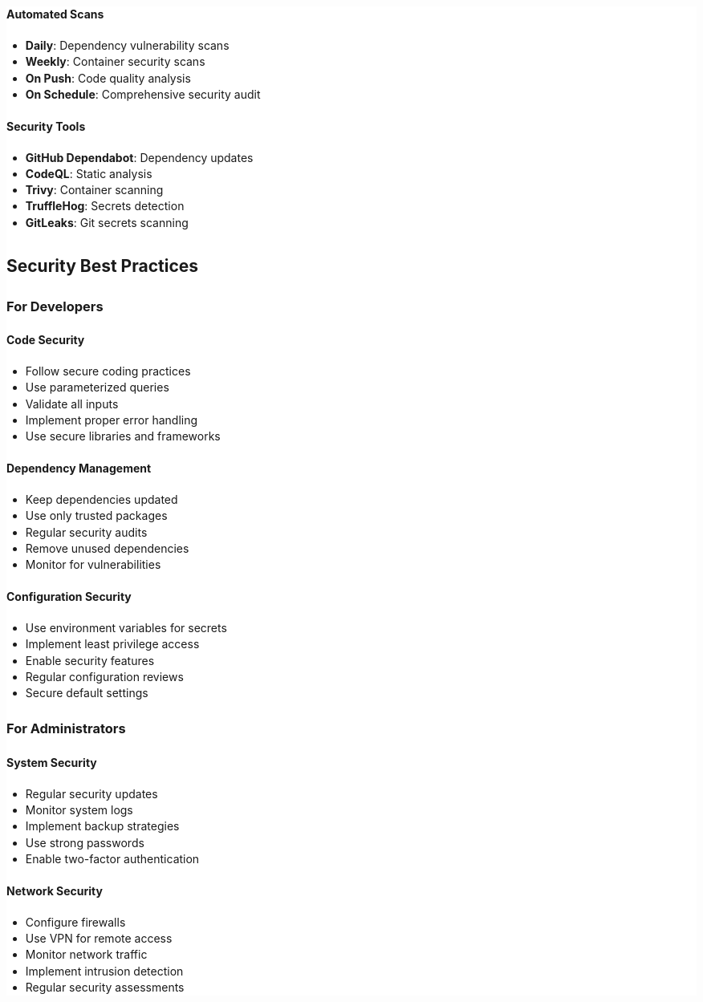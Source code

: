 #### **Automated Scans**
- **Daily**: Dependency vulnerability scans
- **Weekly**: Container security scans
- **On Push**: Code quality analysis
- **On Schedule**: Comprehensive security audit

#### **Security Tools**
- **GitHub Dependabot**: Dependency updates
- **CodeQL**: Static analysis
- **Trivy**: Container scanning
- **TruffleHog**: Secrets detection
- **GitLeaks**: Git secrets scanning

## Security Best Practices

### **For Developers**

#### **Code Security**
- Follow secure coding practices
- Use parameterized queries
- Validate all inputs
- Implement proper error handling
- Use secure libraries and frameworks

#### **Dependency Management**
- Keep dependencies updated
- Use only trusted packages
- Regular security audits
- Remove unused dependencies
- Monitor for vulnerabilities

#### **Configuration Security**
- Use environment variables for secrets
- Implement least privilege access
- Enable security features
- Regular configuration reviews
- Secure default settings

### **For Administrators**

#### **System Security**
- Regular security updates
- Monitor system logs
- Implement backup strategies
- Use strong passwords
- Enable two-factor authentication

#### **Network Security**
- Configure firewalls
- Use VPN for remote access
- Monitor network traffic
- Implement intrusion detection
- Regular security assessments
